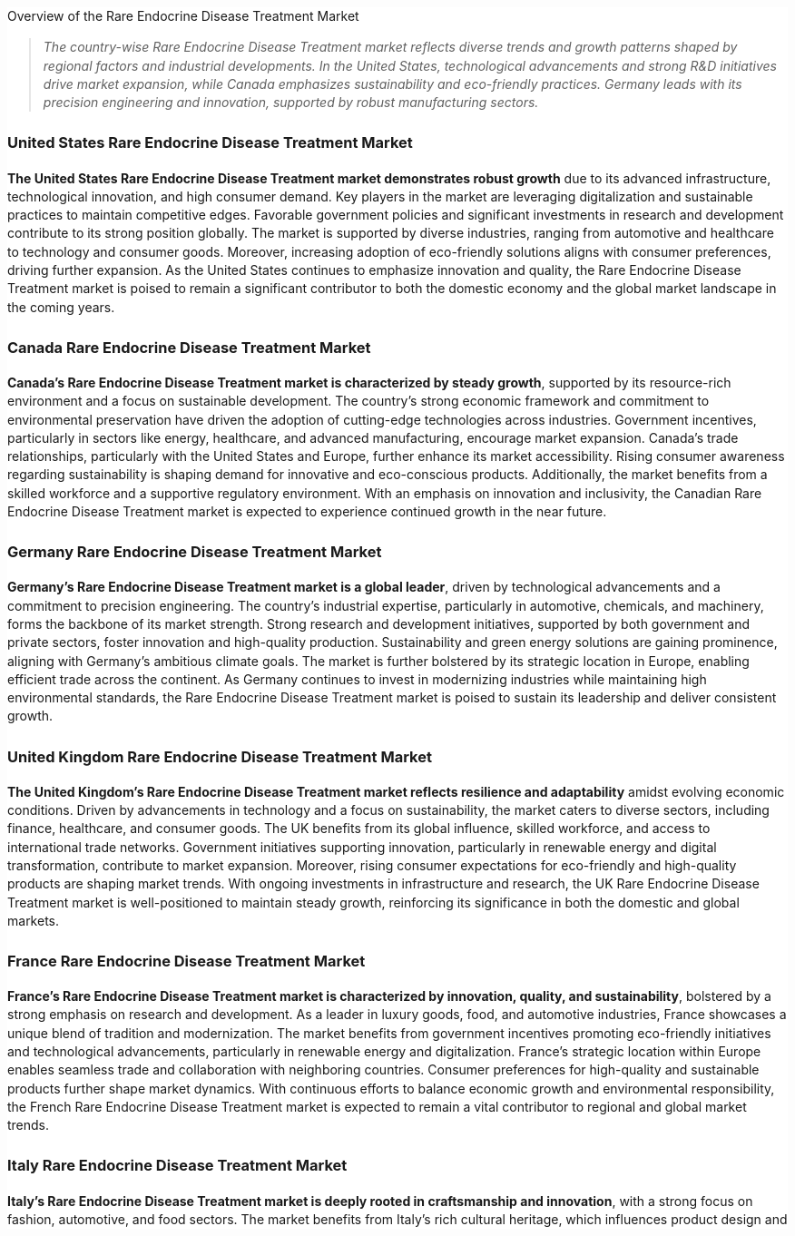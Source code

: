Overview of the Rare Endocrine Disease Treatment Market<br /></span></h1><blockquote><p><em><span class="">The country-wise Rare Endocrine Disease Treatment market reflects diverse trends and growth patterns shaped by regional factors and industrial developments. In the United States, technological advancements and strong R&amp;D initiatives drive market expansion, while Canada emphasizes sustainability and eco-friendly practices. Germany leads with its precision engineering and innovation, supported by robust manufacturing sectors.</span></em></p></blockquote><h3><strong>United States Rare Endocrine Disease Treatment Market</strong></h3><p><strong>The United States Rare Endocrine Disease Treatment market demonstrates robust growth</strong> due to its advanced infrastructure, technological innovation, and high consumer demand. Key players in the market are leveraging digitalization and sustainable practices to maintain competitive edges. Favorable government policies and significant investments in research and development contribute to its strong position globally. The market is supported by diverse industries, ranging from automotive and healthcare to technology and consumer goods. Moreover, increasing adoption of eco-friendly solutions aligns with consumer preferences, driving further expansion. As the United States continues to emphasize innovation and quality, the Rare Endocrine Disease Treatment market is poised to remain a significant contributor to both the domestic economy and the global market landscape in the coming years.</p><h3><strong>Canada Rare Endocrine Disease Treatment Market</strong></h3><p><strong>Canada&rsquo;s Rare Endocrine Disease Treatment market is characterized by steady growth</strong>, supported by its resource-rich environment and a focus on sustainable development. The country&rsquo;s strong economic framework and commitment to environmental preservation have driven the adoption of cutting-edge technologies across industries. Government incentives, particularly in sectors like energy, healthcare, and advanced manufacturing, encourage market expansion. Canada&rsquo;s trade relationships, particularly with the United States and Europe, further enhance its market accessibility. Rising consumer awareness regarding sustainability is shaping demand for innovative and eco-conscious products. Additionally, the market benefits from a skilled workforce and a supportive regulatory environment. With an emphasis on innovation and inclusivity, the Canadian Rare Endocrine Disease Treatment market is expected to experience continued growth in the near future.</p><h3><strong>Germany Rare Endocrine Disease Treatment Market</strong></h3><p><strong>Germany&rsquo;s Rare Endocrine Disease Treatment market is a global leader</strong>, driven by technological advancements and a commitment to precision engineering. The country&rsquo;s industrial expertise, particularly in automotive, chemicals, and machinery, forms the backbone of its market strength. Strong research and development initiatives, supported by both government and private sectors, foster innovation and high-quality production. Sustainability and green energy solutions are gaining prominence, aligning with Germany&rsquo;s ambitious climate goals. The market is further bolstered by its strategic location in Europe, enabling efficient trade across the continent. As Germany continues to invest in modernizing industries while maintaining high environmental standards, the Rare Endocrine Disease Treatment market is poised to sustain its leadership and deliver consistent growth.</p><h3><strong>United Kingdom Rare Endocrine Disease Treatment Market</strong></h3><p><strong>The United Kingdom&rsquo;s Rare Endocrine Disease Treatment market reflects resilience and adaptability</strong> amidst evolving economic conditions. Driven by advancements in technology and a focus on sustainability, the market caters to diverse sectors, including finance, healthcare, and consumer goods. The UK benefits from its global influence, skilled workforce, and access to international trade networks. Government initiatives supporting innovation, particularly in renewable energy and digital transformation, contribute to market expansion. Moreover, rising consumer expectations for eco-friendly and high-quality products are shaping market trends. With ongoing investments in infrastructure and research, the UK Rare Endocrine Disease Treatment market is well-positioned to maintain steady growth, reinforcing its significance in both the domestic and global markets.</p><h3><strong>France Rare Endocrine Disease Treatment Market</strong></h3><p><strong>France&rsquo;s Rare Endocrine Disease Treatment market is characterized by innovation, quality, and sustainability</strong>, bolstered by a strong emphasis on research and development. As a leader in luxury goods, food, and automotive industries, France showcases a unique blend of tradition and modernization. The market benefits from government incentives promoting eco-friendly initiatives and technological advancements, particularly in renewable energy and digitalization. France&rsquo;s strategic location within Europe enables seamless trade and collaboration with neighboring countries. Consumer preferences for high-quality and sustainable products further shape market dynamics. With continuous efforts to balance economic growth and environmental responsibility, the French Rare Endocrine Disease Treatment market is expected to remain a vital contributor to regional and global market trends.</p><h3><strong>Italy Rare Endocrine Disease Treatment Market</strong></h3><p><strong>Italy&rsquo;s Rare Endocrine Disease Treatment market is deeply rooted in craftsmanship and innovation</strong>, with a strong focus on fashion, automotive, and food sectors. The market benefits from Italy&rsquo;s rich cultural heritage, which influences product design and